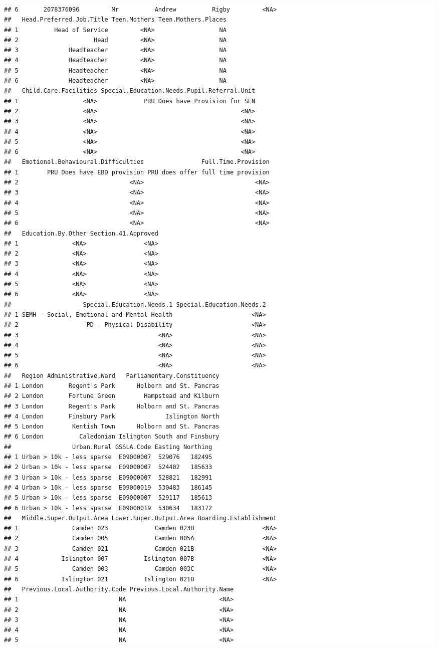 ```
## 6       2078376096         Mr          Andrew          Rigby         <NA>
##   Head.Preferred.Job.Title Teen.Mothers Teen.Mothers.Places
## 1          Head of Service         <NA>                  NA
## 2                     Head         <NA>                  NA
## 3              Headteacher         <NA>                  NA
## 4              Headteacher         <NA>                  NA
## 5              Headteacher         <NA>                  NA
## 6              Headteacher         <NA>                  NA
##   Child.Care.Facilities Special.Education.Needs.Pupil.Referral.Unit
## 1                  <NA>             PRU Does have Provision for SEN
## 2                  <NA>                                        <NA>
## 3                  <NA>                                        <NA>
## 4                  <NA>                                        <NA>
## 5                  <NA>                                        <NA>
## 6                  <NA>                                        <NA>
##   Emotional.Behavioural.Difficulties                Full.Time.Provision
## 1        PRU Does have EBD provision PRU does offer full time provision
## 2                               <NA>                               <NA>
## 3                               <NA>                               <NA>
## 4                               <NA>                               <NA>
## 5                               <NA>                               <NA>
## 6                               <NA>                               <NA>
##   Education.By.Other Section.41.Approved
## 1               <NA>                <NA>
## 2               <NA>                <NA>
## 3               <NA>                <NA>
## 4               <NA>                <NA>
## 5               <NA>                <NA>
## 6               <NA>                <NA>
##                    Special.Education.Needs.1 Special.Education.Needs.2
## 1 SEMH - Social, Emotional and Mental Health                      <NA>
## 2                   PD - Physical Disability                      <NA>
## 3                                       <NA>                      <NA>
## 4                                       <NA>                      <NA>
## 5                                       <NA>                      <NA>
## 6                                       <NA>                      <NA>
##   Region Administrative.Ward   Parliamentary.Constituency
## 1 London       Regent's Park      Holborn and St. Pancras
## 2 London       Fortune Green        Hampstead and Kilburn
## 3 London       Regent's Park      Holborn and St. Pancras
## 4 London       Finsbury Park              Islington North
## 5 London        Kentish Town      Holborn and St. Pancras
## 6 London          Caledonian Islington South and Finsbury
##                 Urban.Rural GSSLA.Code Easting Northing
## 1 Urban > 10k - less sparse  E09000007  529076   182495
## 2 Urban > 10k - less sparse  E09000007  524402   185633
## 3 Urban > 10k - less sparse  E09000007  528821   182991
## 4 Urban > 10k - less sparse  E09000019  530483   186145
## 5 Urban > 10k - less sparse  E09000007  529117   185613
## 6 Urban > 10k - less sparse  E09000019  530634   183172
##   Middle.Super.Output.Area Lower.Super.Output.Area Boarding.Establishment
## 1               Camden 023             Camden 023B                   <NA>
## 2               Camden 005             Camden 005A                   <NA>
## 3               Camden 021             Camden 021B                   <NA>
## 4            Islington 007          Islington 007B                   <NA>
## 5               Camden 003             Camden 003C                   <NA>
## 6            Islington 021          Islington 021B                   <NA>
##   Previous.Local.Authority.Code Previous.Local.Authority.Name
## 1                            NA                          <NA>
## 2                            NA                          <NA>
## 3                            NA                          <NA>
## 4                            NA                          <NA>
## 5                            NA                          <NA>
```